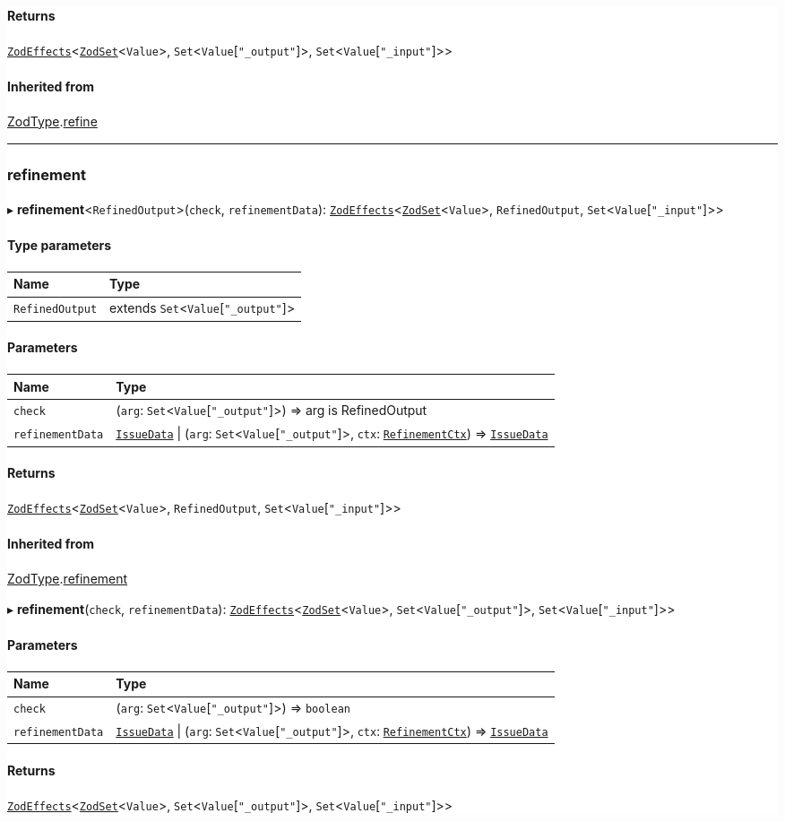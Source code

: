 #### Returns

[`ZodEffects`](Core.z.ZodEffects.md)\<[`ZodSet`](Core.z.ZodSet.md)\<`Value`\>, `Set`\<`Value`[``"_output"``]\>, `Set`\<`Value`[``"_input"``]\>\>

#### Inherited from

[ZodType](Core.z.ZodType.md).[refine](Core.z.ZodType.md#refine)

___

### refinement

▸ **refinement**\<`RefinedOutput`\>(`check`, `refinementData`): [`ZodEffects`](Core.z.ZodEffects.md)\<[`ZodSet`](Core.z.ZodSet.md)\<`Value`\>, `RefinedOutput`, `Set`\<`Value`[``"_input"``]\>\>

#### Type parameters

| Name | Type |
| :------ | :------ |
| `RefinedOutput` | extends `Set`\<`Value`[``"_output"``]\> |

#### Parameters

| Name | Type |
| :------ | :------ |
| `check` | (`arg`: `Set`\<`Value`[``"_output"``]\>) => arg is RefinedOutput |
| `refinementData` | [`IssueData`](../modules/Core.z.md#issuedata) \| (`arg`: `Set`\<`Value`[``"_output"``]\>, `ctx`: [`RefinementCtx`](../interfaces/Core.z.RefinementCtx.md)) => [`IssueData`](../modules/Core.z.md#issuedata) |

#### Returns

[`ZodEffects`](Core.z.ZodEffects.md)\<[`ZodSet`](Core.z.ZodSet.md)\<`Value`\>, `RefinedOutput`, `Set`\<`Value`[``"_input"``]\>\>

#### Inherited from

[ZodType](Core.z.ZodType.md).[refinement](Core.z.ZodType.md#refinement)

▸ **refinement**(`check`, `refinementData`): [`ZodEffects`](Core.z.ZodEffects.md)\<[`ZodSet`](Core.z.ZodSet.md)\<`Value`\>, `Set`\<`Value`[``"_output"``]\>, `Set`\<`Value`[``"_input"``]\>\>

#### Parameters

| Name | Type |
| :------ | :------ |
| `check` | (`arg`: `Set`\<`Value`[``"_output"``]\>) => `boolean` |
| `refinementData` | [`IssueData`](../modules/Core.z.md#issuedata) \| (`arg`: `Set`\<`Value`[``"_output"``]\>, `ctx`: [`RefinementCtx`](../interfaces/Core.z.RefinementCtx.md)) => [`IssueData`](../modules/Core.z.md#issuedata) |

#### Returns

[`ZodEffects`](Core.z.ZodEffects.md)\<[`ZodSet`](Core.z.ZodSet.md)\<`Value`\>, `Set`\<`Value`[``"_output"``]\>, `Set`\<`Value`[``"_input"``]\>\>
